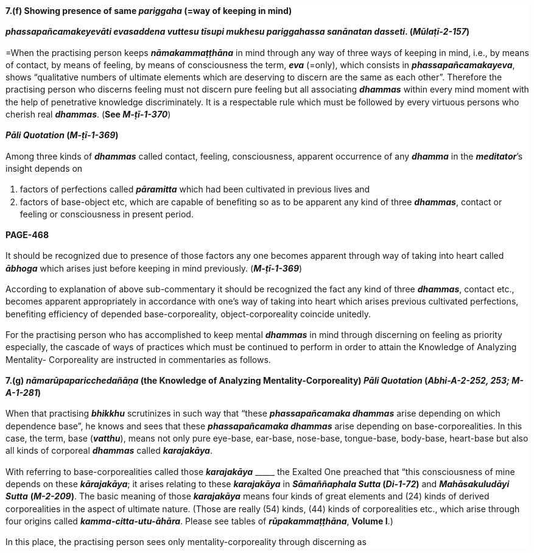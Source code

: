 **7.(f) Showing presence of same *pariggaha* (=way of keeping in mind)** 

***phassapañcamakeyevāti  evasaddena  vuttesu  tīsupi  mukhesu  pariggahassa  sanānatan dasseti*. (*Mūlaṭī-2-157*)** 

=When the practising person keeps ***nāmakammaṭṭhāna*** in mind through any way of three ways of keeping in mind, i.e., by means of contact, by means of feeling, by means of consciousness  the  term,  ***eva***  (=only),  which  consists  in  ***phassapañcamakayeva***,  shows “qualitative numbers of ultimate elements which are deserving to discern are the same as each  other”.  Therefore  the  practising  person  who  discerns  feeling  must  not  discern  pure feeling but all associating ***dhammas*** within every mind moment with the help of penetrative knowledge discriminately. It is a respectable rule which must be followed by every virtuous persons who cherish real ***dhammas***. (**See *M-ṭī-1-370***) 

***Pāli* *Quotation* (*M-ṭī-1-369*)** 

Among  three  kinds  of  ***dhammas***  called  contact,  feeling,  consciousness,  apparent occurrence of any ***dhamma*** in the ***meditator***’s insight depends on 

1. factors of perfections called ***pāramitta*** which had been cultivated in previous lives and 
1. factors of base-object etc, which are capable of benefiting so as to be apparent any kind of three ***dhammas***, contact or feeling or consciousness in present period. 

**PAGE-468** 

It should be recognized due to presence of those factors any one becomes apparent through way of taking into heart called ***ābhoga*** which arises just before keeping in mind previously. (***M-ṭī-1-369***) 

According to explanation of above sub-commentary it should be recognized the fact any kind of three ***dhammas***, contact etc., becomes apparent appropriately in accordance with one’s  way  of  taking  into  heart  which  arises  previous  cultivated  perfections,  benefiting efficiency of depended base-corporeality, object-corporeality coincide unitedly. 

For the practising person who has accomplished to keep mental ***dhammas*** in mind through discerning on feeling as priority especially, the cascade of ways of practices which must be continued to perform in order to attain the Knowledge of Analyzing  Mentality- Corporeality are instructed in commentaries as follows. 

**7.(g) *nāmarūpaparicchedañāṇa* (the Knowledge of Analyzing Mentality-Corporeality) *Pāli* *Quotation* (*Abhi-A-2-252, 253; M-A-1-281*)** 

When that practising ***bhikkhu*** scrutinizes in such way that “these ***phassapañcamaka dhammas***  arise  depending  on  which  dependence  base”,  he  knows  and  sees  that  these ***phassapañcamaka dhammas*** arise depending on base-corporealities. In this case, the term, base (***vatthu***), means not only pure eye-base, ear-base, nose-base, tongue-base, body-base, heart-base but also all kinds of corporeal ***dhammas*** called ***karajakāya***. 

With  referring  to  base-corporealities  called  those  ***karajakāya***  \_\_\_\_\_  the  Exalted  One preached that “this consciousness of mine depends on these ***kārajakāya***; it arises relating to these ***karajakāya*** in ***Sāmaññaphala Sutta* (*Di-1-72*)** and ***Mahāsakuludāyi Sutta*** **(*M-2-209*)**. The basic meaning of those ***karajakāya*** means four kinds of great elements and (24) kinds of derived corporealities in the aspect of ultimate nature. (Those are really (54) kinds, (44) kinds of corporealities etc., which arise through four origins called ***kamma-citta-utu-āhāra***. Please see tables of ***rūpakammaṭṭhāna***, **Volume I**.) 

In  this  place,  the  practising  person  sees  only  mentality-corporeality  through discerning as  
